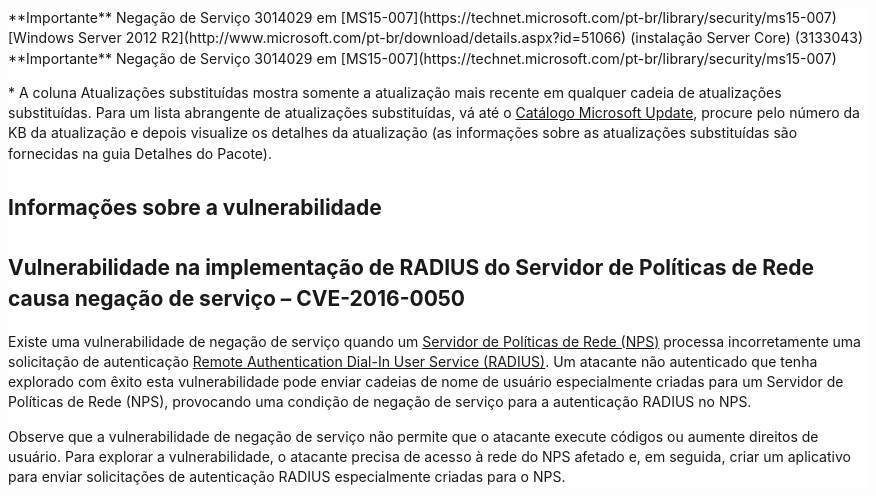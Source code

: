</td>
<td style="border:1px solid black;">
**Importante**  
Negação de Serviço

</td>
<td style="border:1px solid black;">
3014029 em [MS15-007](https://technet.microsoft.com/pt-br/library/security/ms15-007)

</td>
</tr>
<tr>
<td style="border:1px solid black;">
[Windows Server 2012 R2](http://www.microsoft.com/pt-br/download/details.aspx?id=51066) (instalação Server Core)  
(3133043)

</td>
<td style="border:1px solid black;">
**Importante**  
Negação de Serviço

</td>
<td style="border:1px solid black;">
3014029 em [MS15-007](https://technet.microsoft.com/pt-br/library/security/ms15-007)

</td>
</tr>
</table>
 
\* A coluna Atualizações substituídas mostra somente a atualização mais recente em qualquer cadeia de atualizações substituídas. Para um lista abrangente de atualizações substituídas, vá até o [Catálogo Microsoft Update](http://catalog.update.microsoft.com/v7/site/home.aspx), procure pelo número da KB da atualização e depois visualize os detalhes da atualização (as informações sobre as atualizações substituídas são fornecidas na guia Detalhes do Pacote).

Informações sobre a vulnerabilidade
-----------------------------------

<span id="sectionToggle2"></span>
Vulnerabilidade na implementação de RADIUS do Servidor de Políticas de Rede causa negação de serviço – CVE-2016-0050
--------------------------------------------------------------------------------------------------------------------

Existe uma vulnerabilidade de negação de serviço quando um [Servidor de Políticas de Rede (NPS)](https://technet.microsoft.com/pt-br/library/security/dn848375.aspx) processa incorretamente uma solicitação de autenticação [Remote Authentication Dial-In User Service (RADIUS)](https://technet.microsoft.com/pt-br/library/security/dn848375.aspx). Um atacante não autenticado que tenha explorado com êxito esta vulnerabilidade pode enviar cadeias de nome de usuário especialmente criadas para um Servidor de Políticas de Rede (NPS), provocando uma condição de negação de serviço para a autenticação RADIUS no NPS.

Observe que a vulnerabilidade de negação de serviço não permite que o atacante execute códigos ou aumente direitos de usuário. Para explorar a vulnerabilidade, o atacante precisa de acesso à rede do NPS afetado e, em seguida, criar um aplicativo para enviar solicitações de autenticação RADIUS especialmente criadas para o NPS.
